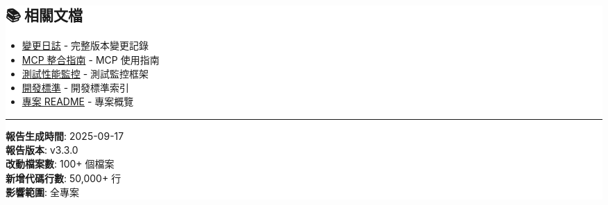## 📚 相關文檔

- [變更日誌](../../CHANGELOG.md) - 完整版本變更記錄
- [MCP 整合指南](../mcp/README.md) - MCP 使用指南
- [測試性能監控](../testing/test-performance-monitoring.md) - 測試監控框架
- [開發標準](../../.kiro/steering/README.md) - 開發標準索引
- [專案 README](../../README.md) - 專案概覽

---

**報告生成時間**: 2025-09-17  
**報告版本**: v3.3.0  
**改動檔案數**: 100+ 個檔案  
**新增代碼行數**: 50,000+ 行  
**影響範圍**: 全專案
